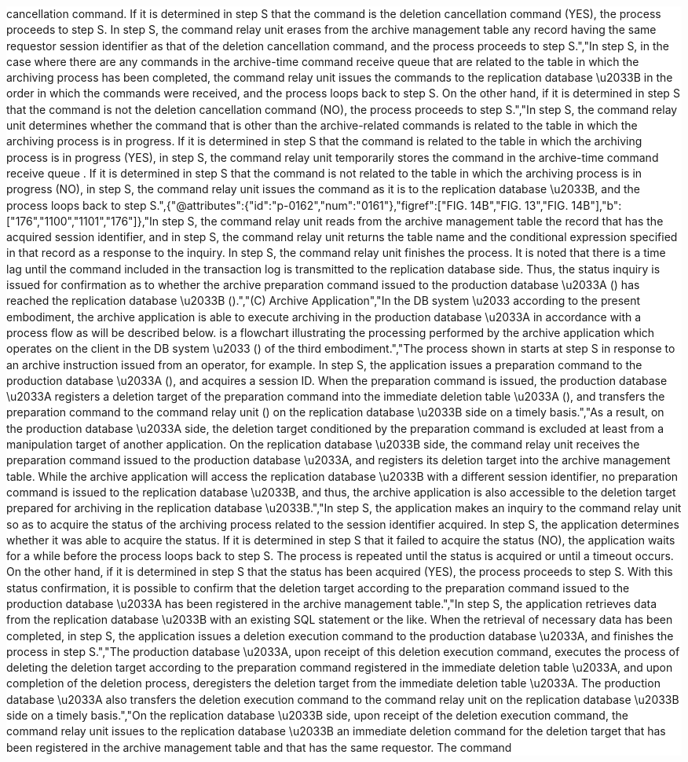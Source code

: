 cancellation command. If it is determined in step S that the command is the deletion cancellation command (YES), the process proceeds to step S. In step S, the command relay unit  erases from the archive management table any record having the same requestor session identifier as that of the deletion cancellation command, and the process proceeds to step S.","In step S, in the case where there are any commands in the archive-time command receive queue  that are related to the table in which the archiving process has been completed, the command relay unit  issues the commands to the replication database \u2033B in the order in which the commands were received, and the process loops back to step S. On the other hand, if it is determined in step S that the command is not the deletion cancellation command (NO), the process proceeds to step S.","In step S, the command relay unit  determines whether the command that is other than the archive-related commands is related to the table in which the archiving process is in progress. If it is determined in step S that the command is related to the table in which the archiving process is in progress (YES), in step S, the command relay unit  temporarily stores the command in the archive-time command receive queue . If it is determined in step S that the command is not related to the table in which the archiving process is in progress (NO), in step S, the command relay unit  issues the command as it is to the replication database \u2033B, and the process loops back to step S.",{"@attributes":{"id":"p-0162","num":"0161"},"figref":["FIG. 14B","FIG. 13","FIG. 14B"],"b":["176","1100","1101","176"]},"In step S, the command relay unit  reads from the archive management table the record that has the acquired session identifier, and in step S, the command relay unit  returns the table name and the conditional expression specified in that record as a response to the inquiry. In step S, the command relay unit  finishes the process. It is noted that there is a time lag until the command included in the transaction log  is transmitted to the replication database side. Thus, the status inquiry is issued for confirmation as to whether the archive preparation command issued to the production database \u2033A () has reached the replication database \u2033B ().","(C) Archive Application","In the DB system \u2033 according to the present embodiment, the archive application is able to execute archiving in the production database \u2033A in accordance with a process flow as will be described below.  is a flowchart illustrating the processing performed by the archive application which operates on the client in the DB system \u2033 () of the third embodiment.","The process shown in  starts at step S in response to an archive instruction issued from an operator, for example. In step S, the application issues a preparation command to the production database \u2033A (), and acquires a session ID. When the preparation command is issued, the production database \u2033A registers a deletion target of the preparation command into the immediate deletion table \u2033A (), and transfers the preparation command to the command relay unit  () on the replication database \u2033B side on a timely basis.","As a result, on the production database \u2033A side, the deletion target conditioned by the preparation command is excluded at least from a manipulation target of another application. On the replication database \u2033B side, the command relay unit  receives the preparation command issued to the production database \u2033A, and registers its deletion target into the archive management table. While the archive application will access the replication database \u2033B with a different session identifier, no preparation command is issued to the replication database \u2033B, and thus, the archive application is also accessible to the deletion target prepared for archiving in the replication database \u2033B.","In step S, the application makes an inquiry to the command relay unit  so as to acquire the status of the archiving process related to the session identifier acquired. In step S, the application determines whether it was able to acquire the status. If it is determined in step S that it failed to acquire the status (NO), the application waits for a while before the process loops back to step S. The process is repeated until the status is acquired or until a timeout occurs. On the other hand, if it is determined in step S that the status has been acquired (YES), the process proceeds to step S. With this status confirmation, it is possible to confirm that the deletion target according to the preparation command issued to the production database \u2033A has been registered in the archive management table.","In step S, the application retrieves data from the replication database \u2033B with an existing SQL statement or the like. When the retrieval of necessary data has been completed, in step S, the application issues a deletion execution command to the production database \u2033A, and finishes the process in step S.","The production database \u2033A, upon receipt of this deletion execution command, executes the process of deleting the deletion target according to the preparation command registered in the immediate deletion table \u2033A, and upon completion of the deletion process, deregisters the deletion target from the immediate deletion table \u2033A. The production database \u2033A also transfers the deletion execution command to the command relay unit  on the replication database \u2033B side on a timely basis.","On the replication database \u2033B side, upon receipt of the deletion execution command, the command relay unit  issues to the replication database \u2033B an immediate deletion command for the deletion target that has been registered in the archive management table and that has the same requestor. The command
